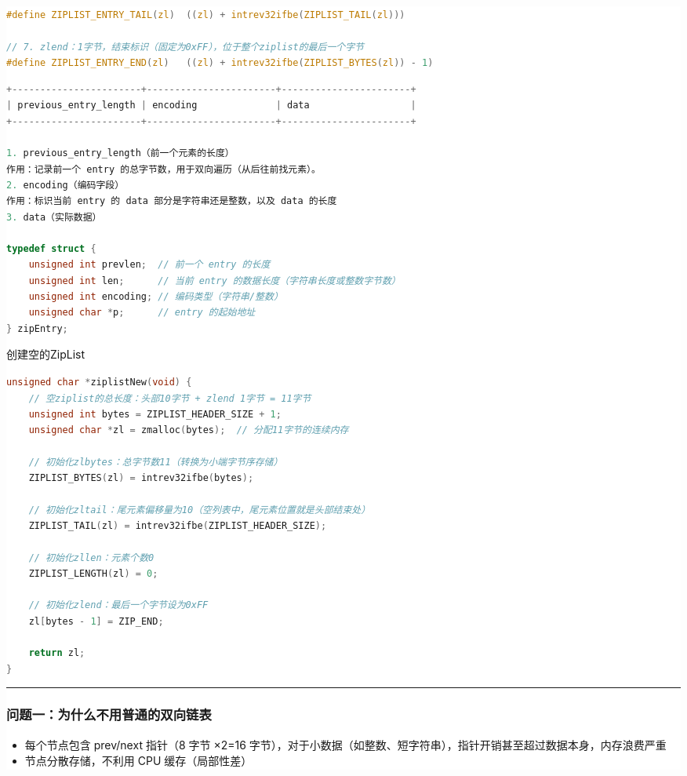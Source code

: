 ```c
#define ZIPLIST_ENTRY_TAIL(zl)  ((zl) + intrev32ifbe(ZIPLIST_TAIL(zl)))

// 7. zlend：1字节，结束标识（固定为0xFF），位于整个ziplist的最后一个字节
#define ZIPLIST_ENTRY_END(zl)   ((zl) + intrev32ifbe(ZIPLIST_BYTES(zl)) - 1)
```

```c
+-----------------------+-----------------------+-----------------------+
| previous_entry_length | encoding              | data                  |
+-----------------------+-----------------------+-----------------------+

1. previous_entry_length（前一个元素的长度）
作用：记录前一个 entry 的总字节数，用于双向遍历（从后往前找元素）。
2. encoding（编码字段）
作用：标识当前 entry 的 data 部分是字符串还是整数，以及 data 的长度
3. data（实际数据）

typedef struct {
    unsigned int prevlen;  // 前一个 entry 的长度
    unsigned int len;      // 当前 entry 的数据长度（字符串长度或整数字节数）
    unsigned int encoding; // 编码类型（字符串/整数）
    unsigned char *p;      // entry 的起始地址
} zipEntry;
```

创建空的ZipList
```c
unsigned char *ziplistNew(void) {
    // 空ziplist的总长度：头部10字节 + zlend 1字节 = 11字节
    unsigned int bytes = ZIPLIST_HEADER_SIZE + 1; 
    unsigned char *zl = zmalloc(bytes);  // 分配11字节的连续内存

    // 初始化zlbytes：总字节数11（转换为小端字节序存储）
    ZIPLIST_BYTES(zl) = intrev32ifbe(bytes); 

    // 初始化zltail：尾元素偏移量为10（空列表中，尾元素位置就是头部结束处）
    ZIPLIST_TAIL(zl) = intrev32ifbe(ZIPLIST_HEADER_SIZE); 

    // 初始化zllen：元素个数0
    ZIPLIST_LENGTH(zl) = 0; 

    // 初始化zlend：最后一个字节设为0xFF
    zl[bytes - 1] = ZIP_END; 

    return zl;
}
```

---

### 问题一：为什么不用普通的双向链表
* 每个节点包含 prev/next 指针（8 字节 ×2=16 字节），对于小数据（如整数、短字符串），指针开销甚至超过数据本身，内存浪费严重
* 节点分散存储，不利用 CPU 缓存（局部性差）

